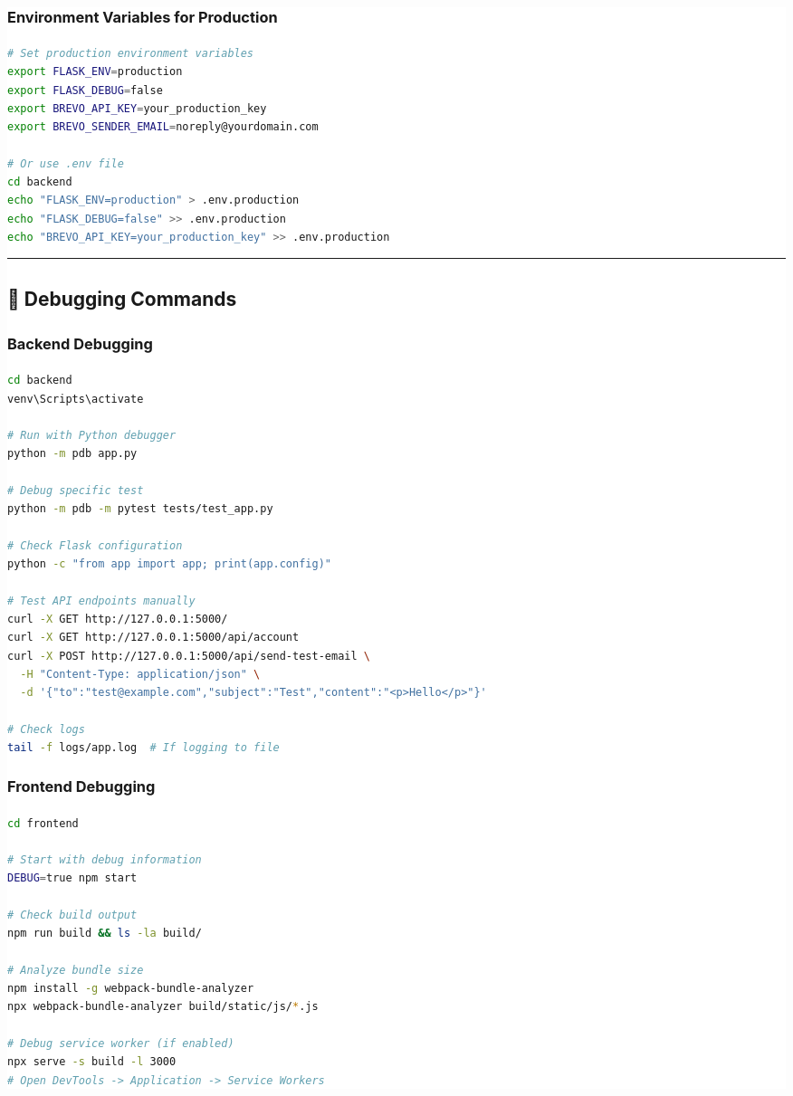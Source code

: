 ### Environment Variables for Production
```bash
# Set production environment variables
export FLASK_ENV=production
export FLASK_DEBUG=false
export BREVO_API_KEY=your_production_key
export BREVO_SENDER_EMAIL=noreply@yourdomain.com

# Or use .env file
cd backend
echo "FLASK_ENV=production" > .env.production
echo "FLASK_DEBUG=false" >> .env.production
echo "BREVO_API_KEY=your_production_key" >> .env.production
```

---

## 🐛 Debugging Commands

### Backend Debugging
```bash
cd backend
venv\Scripts\activate

# Run with Python debugger
python -m pdb app.py

# Debug specific test
python -m pdb -m pytest tests/test_app.py

# Check Flask configuration
python -c "from app import app; print(app.config)"

# Test API endpoints manually
curl -X GET http://127.0.0.1:5000/
curl -X GET http://127.0.0.1:5000/api/account
curl -X POST http://127.0.0.1:5000/api/send-test-email \
  -H "Content-Type: application/json" \
  -d '{"to":"test@example.com","subject":"Test","content":"<p>Hello</p>"}'

# Check logs
tail -f logs/app.log  # If logging to file
```

### Frontend Debugging
```bash
cd frontend

# Start with debug information
DEBUG=true npm start

# Check build output
npm run build && ls -la build/

# Analyze bundle size
npm install -g webpack-bundle-analyzer
npx webpack-bundle-analyzer build/static/js/*.js

# Debug service worker (if enabled)
npx serve -s build -l 3000
# Open DevTools -> Application -> Service Workers
```
